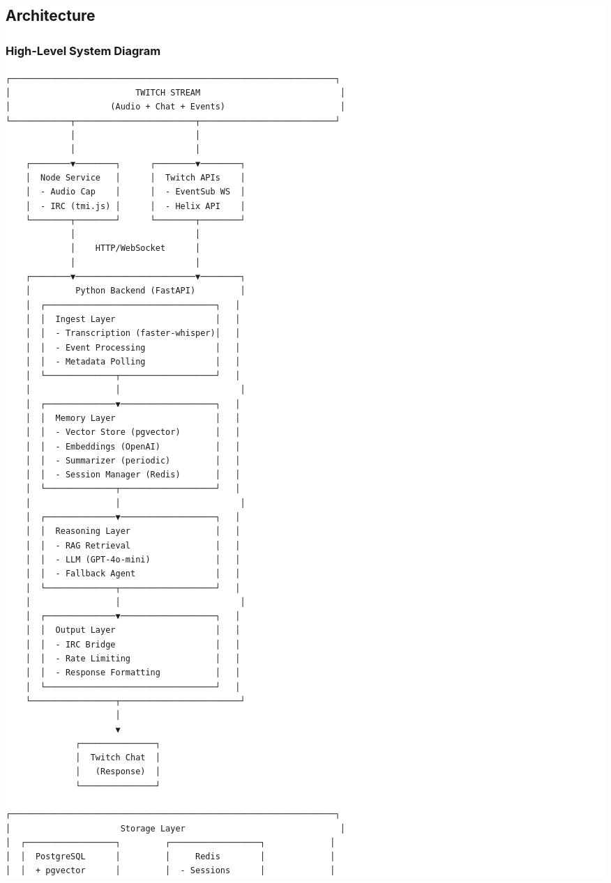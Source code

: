 
## Architecture

### High-Level System Diagram

```
┌─────────────────────────────────────────────────────────────────┐
│                         TWITCH STREAM                            │
│                    (Audio + Chat + Events)                       │
└────────────┬────────────────────────┬───────────────────────────┘
             │                        │
             │                        │
    ┌────────▼────────┐      ┌────────▼────────┐
    │  Node Service   │      │  Twitch APIs    │
    │  - Audio Cap    │      │  - EventSub WS  │
    │  - IRC (tmi.js) │      │  - Helix API    │
    └────────┬────────┘      └────────┬────────┘
             │                        │
             │    HTTP/WebSocket      │
             │                        │
    ┌────────▼────────────────────────▼────────┐
    │         Python Backend (FastAPI)         │
    │  ┌──────────────────────────────────┐   │
    │  │  Ingest Layer                    │   │
    │  │  - Transcription (faster-whisper)│   │
    │  │  - Event Processing              │   │
    │  │  - Metadata Polling              │   │
    │  └──────────────┬───────────────────┘   │
    │                 │                        │
    │  ┌──────────────▼───────────────────┐   │
    │  │  Memory Layer                    │   │
    │  │  - Vector Store (pgvector)       │   │
    │  │  - Embeddings (OpenAI)           │   │
    │  │  - Summarizer (periodic)         │   │
    │  │  - Session Manager (Redis)       │   │
    │  └──────────────┬───────────────────┘   │
    │                 │                        │
    │  ┌──────────────▼───────────────────┐   │
    │  │  Reasoning Layer                 │   │
    │  │  - RAG Retrieval                 │   │
    │  │  - LLM (GPT-4o-mini)             │   │
    │  │  - Fallback Agent                │   │
    │  └──────────────┬───────────────────┘   │
    │                 │                        │
    │  ┌──────────────▼───────────────────┐   │
    │  │  Output Layer                    │   │
    │  │  - IRC Bridge                    │   │
    │  │  - Rate Limiting                 │   │
    │  │  - Response Formatting           │   │
    │  └──────────────────────────────────┘   │
    └─────────────────┬────────────────────────┘
                      │
                      ▼
              ┌───────────────┐
              │  Twitch Chat  │
              │   (Response)  │
              └───────────────┘

┌─────────────────────────────────────────────────────────────────┐
│                      Storage Layer                               │
│  ┌──────────────────┐         ┌──────────────────┐             │
│  │  PostgreSQL      │         │     Redis        │             │
│  │  + pgvector      │         │  - Sessions      │             │
```